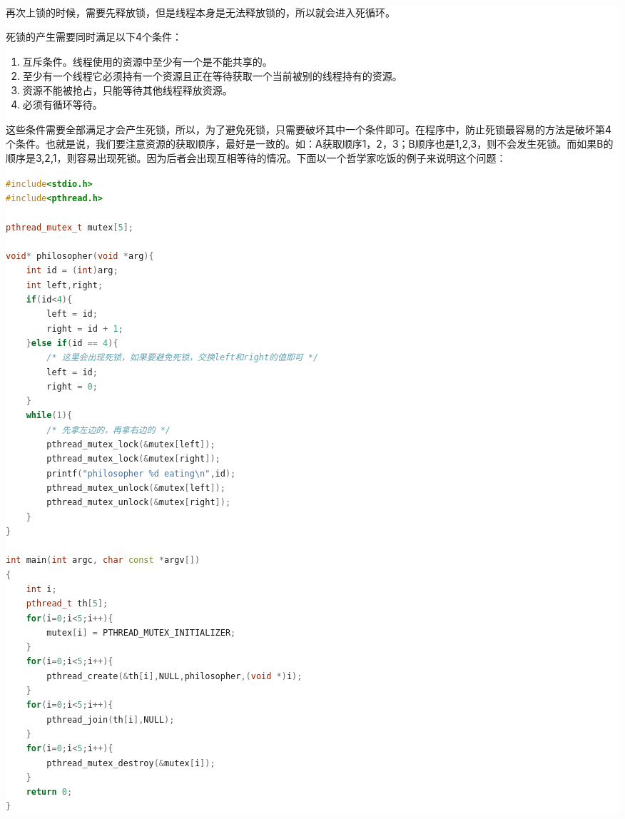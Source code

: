 再次上锁的时候，需要先释放锁，但是线程本身是无法释放锁的，所以就会进入死循环。

死锁的产生需要同时满足以下4个条件：
1. 互斥条件。线程使用的资源中至少有一个是不能共享的。
2. 至少有一个线程它必须持有一个资源且正在等待获取一个当前被别的线程持有的资源。
3. 资源不能被抢占，只能等待其他线程释放资源。
4. 必须有循环等待。

这些条件需要全部满足才会产生死锁，所以，为了避免死锁，只需要破坏其中一个条件即可。在程序中，防止死锁最容易的方法是破坏第4个条件。也就是说，我们要注意资源的获取顺序，最好是一致的。如：A获取顺序1，2，3；B顺序也是1,2,3，则不会发生死锁。而如果B的顺序是3,2,1，则容易出现死锁。因为后者会出现互相等待的情况。下面以一个哲学家吃饭的例子来说明这个问题：

```cpp
#include<stdio.h>
#include<pthread.h>

pthread_mutex_t mutex[5];

void* philosopher(void *arg){
    int id = (int)arg;
    int left,right;
    if(id<4){
        left = id;
        right = id + 1;
    }else if(id == 4){
        /* 这里会出现死锁，如果要避免死锁，交换left和right的值即可 */
        left = id;
        right = 0;
    }
    while(1){
        /* 先拿左边的，再拿右边的 */
        pthread_mutex_lock(&mutex[left]);
        pthread_mutex_lock(&mutex[right]);
        printf("philosopher %d eating\n",id);
        pthread_mutex_unlock(&mutex[left]);
        pthread_mutex_unlock(&mutex[right]);
    }
}

int main(int argc, char const *argv[])
{
    int i;
    pthread_t th[5];
    for(i=0;i<5;i++){
        mutex[i] = PTHREAD_MUTEX_INITIALIZER;
    }
    for(i=0;i<5;i++){
        pthread_create(&th[i],NULL,philosopher,(void *)i);
    }
    for(i=0;i<5;i++){
        pthread_join(th[i],NULL);
    }
    for(i=0;i<5;i++){
        pthread_mutex_destroy(&mutex[i]);
    }
    return 0;
}
```
